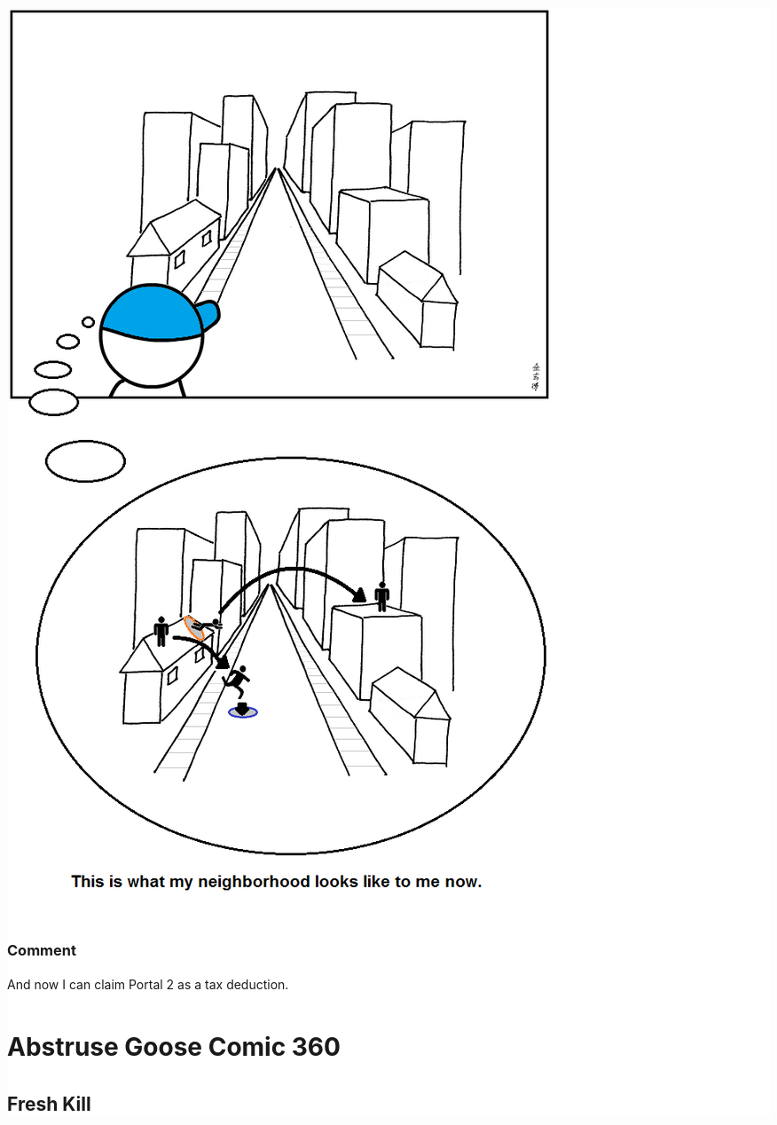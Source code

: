 ![image](I_also_hear_the_voice_of_Ellen_McLain_in_my_head_insulting_me.png)
### Comment
And now I can claim Portal 2 as a tax deduction.
# Abstruse Goose Comic 360
## Fresh Kill
